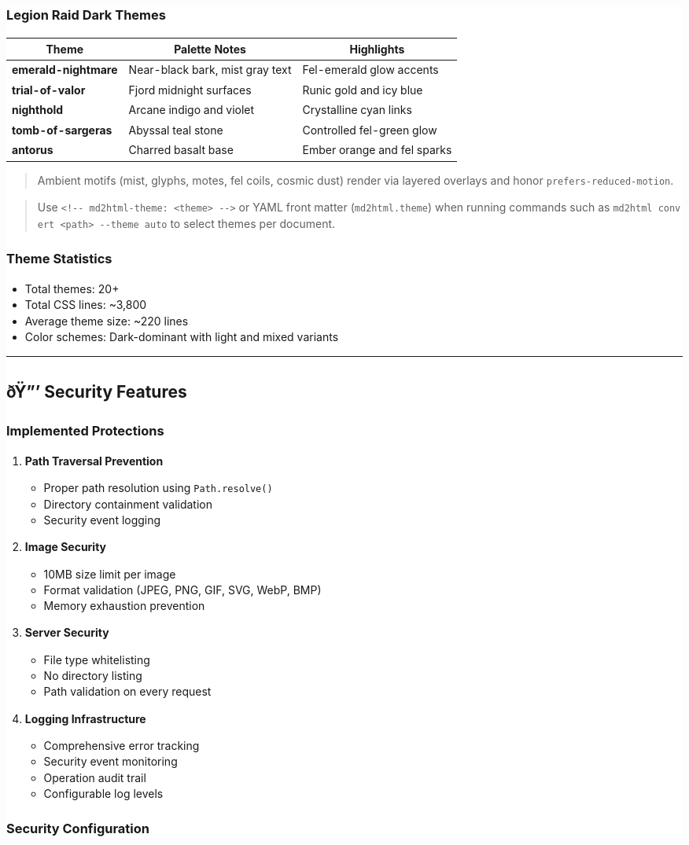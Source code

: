 ### Legion Raid Dark Themes
| Theme | Palette Notes | Highlights |
|-------|---------------|------------|
| **emerald-nightmare** | Near-black bark, mist gray text | Fel-emerald glow accents |
| **trial-of-valor** | Fjord midnight surfaces | Runic gold and icy blue |
| **nighthold** | Arcane indigo and violet | Crystalline cyan links |
| **tomb-of-sargeras** | Abyssal teal stone | Controlled fel-green glow |
| **antorus** | Charred basalt base | Ember orange and fel sparks |

> Ambient motifs (mist, glyphs, motes, fel coils, cosmic dust) render via layered overlays and honor `prefers-reduced-motion`.

> Use `<!-- md2html-theme: <theme> -->` or YAML front matter (`md2html.theme`) when running commands such as `md2html convert <path> --theme auto` to select themes per document.

### Theme Statistics
- Total themes: 20+
- Total CSS lines: ~3,800
- Average theme size: ~220 lines
- Color schemes: Dark-dominant with light and mixed variants

---

## ðŸ”’ Security Features

### Implemented Protections

1. **Path Traversal Prevention**
   - Proper path resolution using `Path.resolve()`
   - Directory containment validation
   - Security event logging

2. **Image Security**
   - 10MB size limit per image
   - Format validation (JPEG, PNG, GIF, SVG, WebP, BMP)
   - Memory exhaustion prevention

3. **Server Security**
   - File type whitelisting
   - No directory listing
   - Path validation on every request

4. **Logging Infrastructure**
   - Comprehensive error tracking
   - Security event monitoring
   - Operation audit trail
   - Configurable log levels

### Security Configuration
